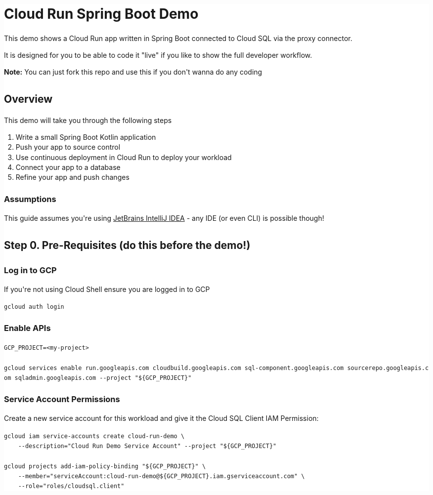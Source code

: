 # Cloud Run Spring Boot Demo

This demo shows a Cloud Run app written in Spring Boot connected to Cloud SQL via the proxy connector.

It is designed for you to be able to code it "live" if you like to show the full developer workflow.

**Note:** You can just fork this repo and use this if you don't wanna do any coding

## Overview

This demo will take you through the following steps

1. Write a small Spring Boot Kotlin application
2. Push your app to source control
3. Use continuous deployment in Cloud Run to deploy your workload
4. Connect your app to a database
5. Refine your app and push changes

### Assumptions

This guide assumes you're using [JetBrains IntelliJ IDEA](https://www.jetbrains.com/idea/) - any IDE (or even CLI) is possible though!

## Step 0. Pre-Requisites (do this before the demo!)

### Log in to GCP

If you're not using Cloud Shell ensure you are logged in to GCP

```shell script
gcloud auth login
```

### Enable APIs

```shell script
GCP_PROJECT=<my-project>

gcloud services enable run.googleapis.com cloudbuild.googleapis.com sql-component.googleapis.com sourcerepo.googleapis.com sqladmin.googleapis.com --project "${GCP_PROJECT}"
```

### Service Account Permissions

Create a new service account for this workload and give it the Cloud SQL Client IAM Permission:

```shell script
gcloud iam service-accounts create cloud-run-demo \
    --description="Cloud Run Demo Service Account" --project "${GCP_PROJECT}"

gcloud projects add-iam-policy-binding "${GCP_PROJECT}" \
    --member="serviceAccount:cloud-run-demo@${GCP_PROJECT}.iam.gserviceaccount.com" \
    --role="roles/cloudsql.client"
```
